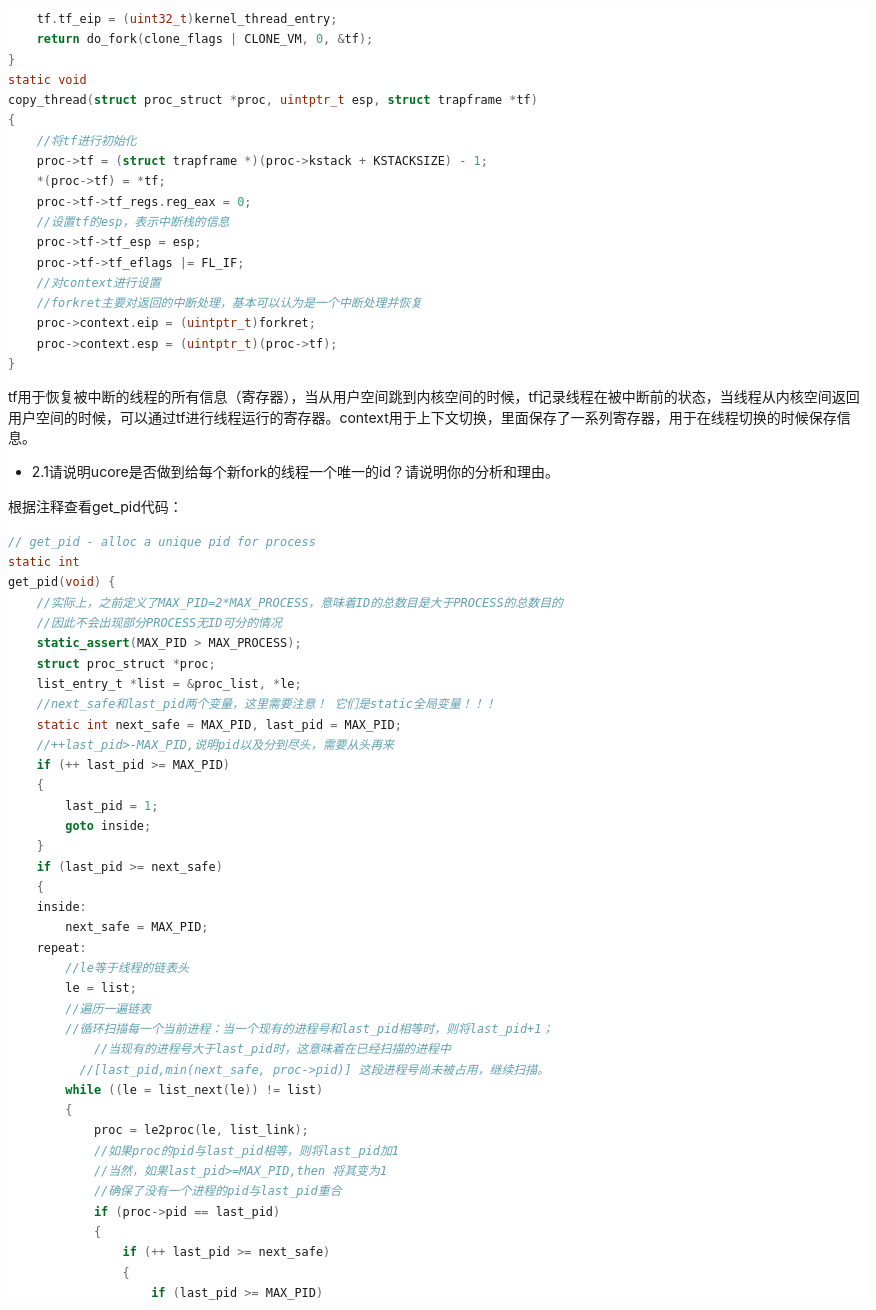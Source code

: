 ```c
    tf.tf_eip = (uint32_t)kernel_thread_entry;
    return do_fork(clone_flags | CLONE_VM, 0, &tf);
}
static void
copy_thread(struct proc_struct *proc, uintptr_t esp, struct trapframe *tf) 
{
    //将tf进行初始化
    proc->tf = (struct trapframe *)(proc->kstack + KSTACKSIZE) - 1;
    *(proc->tf) = *tf;
    proc->tf->tf_regs.reg_eax = 0;
    //设置tf的esp，表示中断栈的信息
    proc->tf->tf_esp = esp;
    proc->tf->tf_eflags |= FL_IF;
    //对context进行设置
    //forkret主要对返回的中断处理，基本可以认为是一个中断处理并恢复
    proc->context.eip = (uintptr_t)forkret;
    proc->context.esp = (uintptr_t)(proc->tf);
}

```
tf用于恢复被中断的线程的所有信息（寄存器），当从用户空间跳到内核空间的时候，tf记录线程在被中断前的状态，当线程从内核空间返回用户空间的时候，可以通过tf进行线程运行的寄存器。context用于上下文切换，里面保存了一系列寄存器，用于在线程切换的时候保存信息。
- 2.1请说明ucore是否做到给每个新fork的线程一个唯一的id？请说明你的分析和理由。

根据注释查看get_pid代码：
```c
// get_pid - alloc a unique pid for process
static int
get_pid(void) {
    //实际上，之前定义了MAX_PID=2*MAX_PROCESS，意味着ID的总数目是大于PROCESS的总数目的
    //因此不会出现部分PROCESS无ID可分的情况
    static_assert(MAX_PID > MAX_PROCESS);
    struct proc_struct *proc;
    list_entry_t *list = &proc_list, *le;
    //next_safe和last_pid两个变量，这里需要注意！ 它们是static全局变量！！！
    static int next_safe = MAX_PID, last_pid = MAX_PID;
    //++last_pid>-MAX_PID,说明pid以及分到尽头，需要从头再来
    if (++ last_pid >= MAX_PID) 
    {
        last_pid = 1;
        goto inside;
    }
    if (last_pid >= next_safe) 
    {
    inside:
        next_safe = MAX_PID;
    repeat:
        //le等于线程的链表头
        le = list;
        //遍历一遍链表
        //循环扫描每一个当前进程：当一个现有的进程号和last_pid相等时，则将last_pid+1；
            //当现有的进程号大于last_pid时，这意味着在已经扫描的进程中
          //[last_pid,min(next_safe, proc->pid)] 这段进程号尚未被占用，继续扫描。
        while ((le = list_next(le)) != list) 
        { 
            proc = le2proc(le, list_link);
            //如果proc的pid与last_pid相等，则将last_pid加1
            //当然，如果last_pid>=MAX_PID,then 将其变为1
            //确保了没有一个进程的pid与last_pid重合
            if (proc->pid == last_pid) 
            {
                if (++ last_pid >= next_safe) 
                {
                    if (last_pid >= MAX_PID) 
```